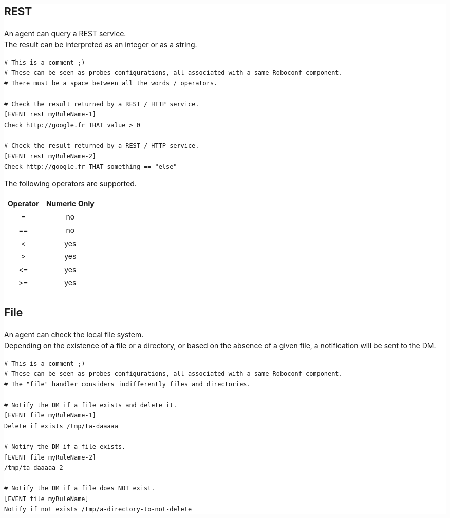 ## REST

An agent can query a REST service.  
The result can be interpreted as an integer or as a string.

```properties
# This is a comment ;)
# These can be seen as probes configurations, all associated with a same Roboconf component.
# There must be a space between all the words / operators.

# Check the result returned by a REST / HTTP service.
[EVENT rest myRuleName-1]
Check http://google.fr THAT value > 0

# Check the result returned by a REST / HTTP service.
[EVENT rest myRuleName-2]
Check http://google.fr THAT something == "else"
```

The following operators are supported.

| Operator | Numeric Only |
| :------: | :----------: |
| = | no |
| == | no |
| < | yes |
| > | yes |
| <= | yes |
| >= | yes |


## File

An agent can check the local file system.  
Depending on the existence of a file or a directory, or based on the absence
of a given file, a notification will be sent to the DM. 

```properties
# This is a comment ;)
# These can be seen as probes configurations, all associated with a same Roboconf component.
# The "file" handler considers indifferently files and directories.

# Notify the DM if a file exists and delete it.
[EVENT file myRuleName-1]
Delete if exists /tmp/ta-daaaaa

# Notify the DM if a file exists.
[EVENT file myRuleName-2]
/tmp/ta-daaaaa-2

# Notify the DM if a file does NOT exist.
[EVENT file myRuleName]
Notify if not exists /tmp/a-directory-to-not-delete
```
